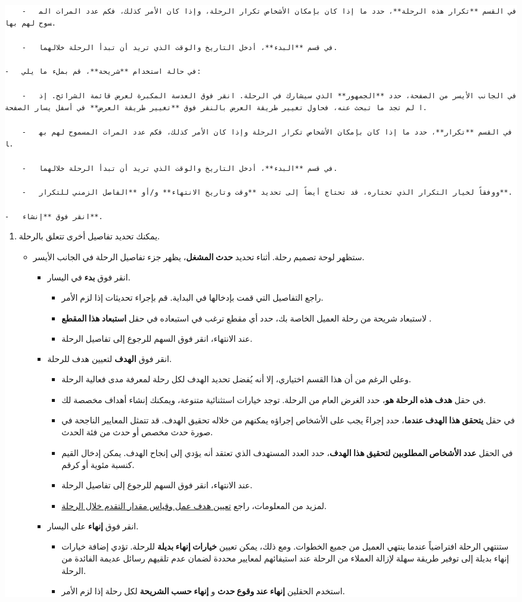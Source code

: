        -   في القسم **تكرار هذه الرحلة**، حدد ما إذا كان بإمكان الأشخاص تكرار الرحلة، وإذا كان الأمر كذلك، فكم عدد المرات المسوح لهم بها.

        -   في قسم **البدء**، أدخل التاريخ والوقت الذي تريد أن تبدأ الرحلة خلالهما.

    -   في حالة استخدام **شريحة**، قم بملء ما يلي:

        -   في الجانب الأيسر من الصفحة، حدد **الجمهور** الذي سيشارك في الرحلة. انقر فوق العدسة المكبرة لعرض قائمة الشرائح. إذا لم تجد ما تبحث عنه، فحاول تغيير طريقة العرض بالنقر فوق **تغيير طريقة العرض** في أسفل يسار الصفحة.

        -   في القسم **تكرار**، حدد ما إذا كان بإمكان الأشخاص تكرار الرحلة وإذا كان الأمر كذلك، فكم عدد المرات المسموح لهم بها.

        -   في قسم **البدء**، أدخل التاريخ والوقت الذي تريد أن تبدأ الرحلة خلالهما.

        -   ووفقاً لخيار التكرار الذي تختاره، قد تحتاج أيضاً إلى تحديد **وقت وتاريخ الانتهاء** و/أو **الفاصل الزمني للتكرار**.

    -   انقر فوق **إنشاء**.

1.  يمكنك تحديد تفاصيل أخرى تتعلق بالرحلة.

    -   ستظهر لوحة تصميم رحلة. أثناء تحديد **حدث المشغل**، يظهر جزء تفاصيل الرحلة في الجانب الأيسر.

        -   انقر فوق **بدء** في اليسار.

            -   راجع التفاصيل التي قمت بإدخالها في البداية. قم بإجراء تحديثات إذا لزم الأمر.

            -   لاستبعاد شريحة من رحلة العميل الخاصة بك، حدد أي مقطع ترغب في استبعاده في حقل **استبعاد هذا المقطع** .

            -   عند الانتهاء، انقر فوق السهم للرجوع إلى تفاصيل الرحلة.

        -   انقر فوق **الهدف** لتعيين هدف للرحلة.

            -   وعلي الرغم من أن هذا القسم اختياري، إلا أنه يُفضل تحديد الهدف لكل رحلة لمعرفة مدى فعالية الرحلة.

            -   في حقل **هدف هذه الرحلة هو**، حدد الغرض العام من الرحلة. توجد خيارات استثنائية متنوعة، ويمكنك إنشاء أهداف مخصصة لك.

            -   في حقل **يتحقق هذا الهدف عندما**، حدد إجراءً يجب على الأشخاص إجراؤه يمكنهم من خلاله تحقيق الهدف. قد تتمثل المعايير الناجحة في صورة حدث مخصص أو حدث من فئة الحدث.

            -   في الحقل **عدد الأشخاص المطلوبين لتحقيق هذا الهدف**، حدد العدد المستهدف الذي تعتقد أنه يؤدي إلى إنجاح الهدف. يمكن إدخال القيم كنسبة مئوية أو كرقم.

            -   عند الانتهاء، انقر فوق السهم للرجوع إلى تفاصيل الرحلة.

            -   لمزيد من المعلومات، راجع [تعيين هدف عمل وقياس مقدار التقدم خلال الرحلة](/dynamics365/marketing/real-time-marketing-business-goals/?azure-portal=true).

        -   انقر فوق **إنهاء** على اليسار.

            -   ستنتهي الرحلة افتراضياً عندما ينتهي العميل من جميع الخطوات. ومع ذلك، يمكن تعيين **خيارات إنهاء بديلة** للرحلة. 
                تؤدي إضافة خيارات إنهاء بديلة إلى توفير طريقة سهلة لإزالة العملاء من الرحلة عند استيفائهم لمعايير محددة لضمان عدم تلقيهم رسائل عديمة الفائدة من الرحلة.

            -   استخدم الحقلين **إنهاء عند وقوع حدث** و **إنهاء حسب الشريحة** لكل رحلة إذا لزم الأمر.
